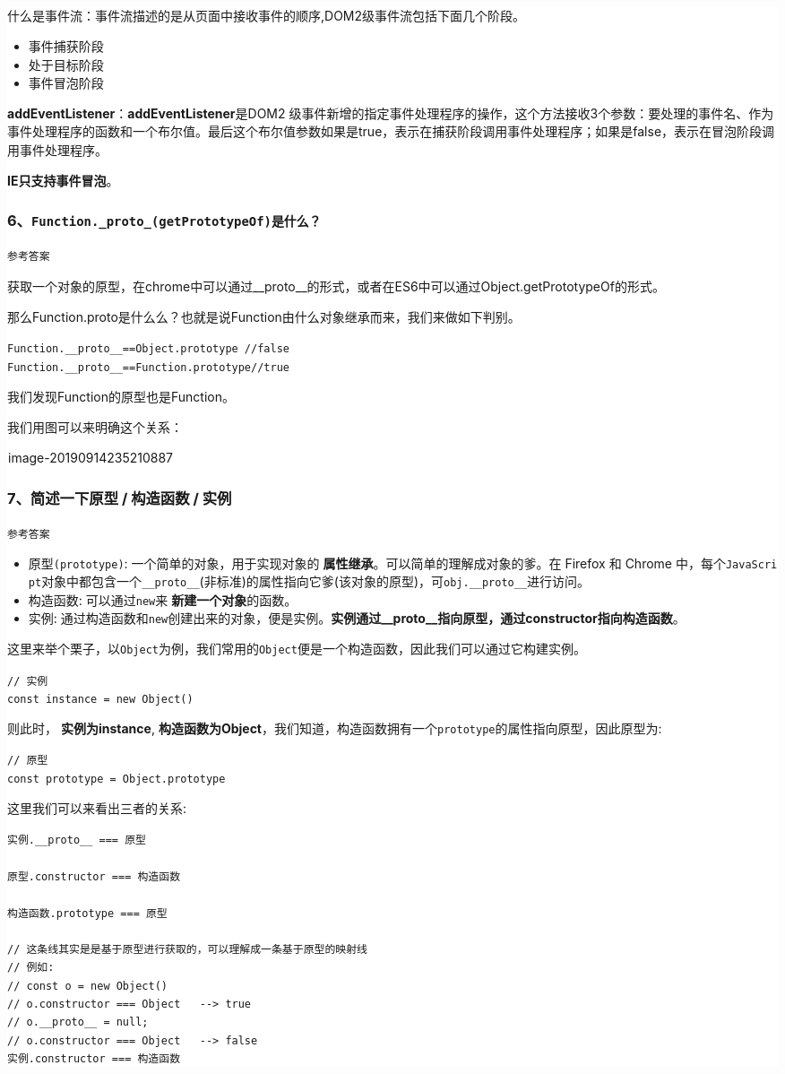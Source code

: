 什么是事件流：事件流描述的是从页面中接收事件的顺序,DOM2级事件流包括下面几个阶段。

- 事件捕获阶段
- 处于目标阶段
- 事件冒泡阶段

**addEventListener**：**addEventListener**是DOM2 级事件新增的指定事件处理程序的操作，这个方法接收3个参数：要处理的事件名、作为事件处理程序的函数和一个布尔值。最后这个布尔值参数如果是true，表示在捕获阶段调用事件处理程序；如果是false，表示在冒泡阶段调用事件处理程序。

**IE只支持事件冒泡**。

### 6、`Function._proto_(getPrototypeOf)是什么？`

```
参考答案
```

获取一个对象的原型，在chrome中可以通过__proto__的形式，或者在ES6中可以通过Object.getPrototypeOf的形式。

那么Function.proto是什么么？也就是说Function由什么对象继承而来，我们来做如下判别。

```
Function.__proto__==Object.prototype //false
Function.__proto__==Function.prototype//true
```

我们发现Function的原型也是Function。

我们用图可以来明确这个关系：

![图片](data:image/gif;base64,iVBORw0KGgoAAAANSUhEUgAAAAEAAAABCAYAAAAfFcSJAAAADUlEQVQImWNgYGBgAAAABQABh6FO1AAAAABJRU5ErkJggg==)image-20190914235210887

### 7、简述一下原型 / 构造函数 / 实例

```
参考答案
```

- 原型`(prototype)`: 一个简单的对象，用于实现对象的 **属性继承**。可以简单的理解成对象的爹。在 Firefox 和 Chrome 中，每个`JavaScript`对象中都包含一个`__proto__`(非标准)的属性指向它爹(该对象的原型)，可`obj.__proto__`进行访问。
- 构造函数: 可以通过`new`来 **新建一个对象**的函数。
- 实例: 通过构造函数和`new`创建出来的对象，便是实例。**实例通过__proto__指向原型，通过constructor指向构造函数**。

这里来举个栗子，以`Object`为例，我们常用的`Object`便是一个构造函数，因此我们可以通过它构建实例。

```
// 实例
const instance = new Object()
```

则此时， **实例为instance**, **构造函数为Object**，我们知道，构造函数拥有一个`prototype`的属性指向原型，因此原型为:

```
// 原型
const prototype = Object.prototype
```

这里我们可以来看出三者的关系:

```
实例.__proto__ === 原型

原型.constructor === 构造函数

构造函数.prototype === 原型

// 这条线其实是是基于原型进行获取的，可以理解成一条基于原型的映射线
// 例如: 
// const o = new Object()
// o.constructor === Object   --> true
// o.__proto__ = null;
// o.constructor === Object   --> false
实例.constructor === 构造函数
```